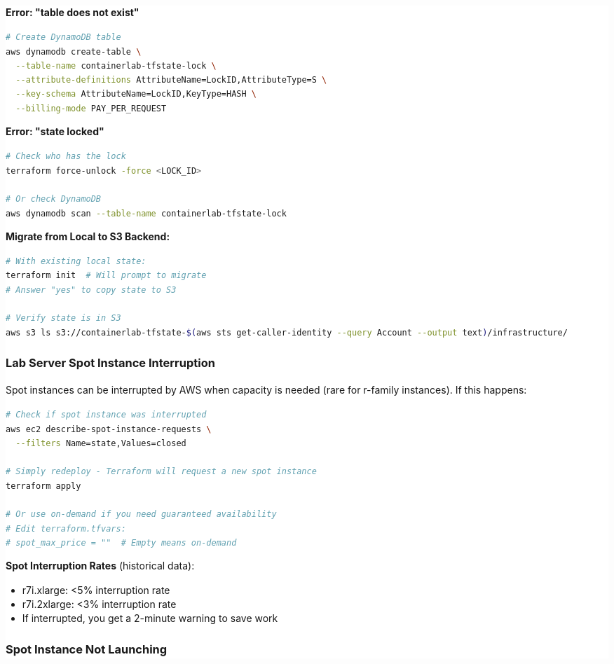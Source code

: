 **Error: "table does not exist"**
```bash
# Create DynamoDB table
aws dynamodb create-table \
  --table-name containerlab-tfstate-lock \
  --attribute-definitions AttributeName=LockID,AttributeType=S \
  --key-schema AttributeName=LockID,KeyType=HASH \
  --billing-mode PAY_PER_REQUEST
```

**Error: "state locked"**
```bash
# Check who has the lock
terraform force-unlock -force <LOCK_ID>

# Or check DynamoDB
aws dynamodb scan --table-name containerlab-tfstate-lock
```

**Migrate from Local to S3 Backend:**
```bash
# With existing local state:
terraform init  # Will prompt to migrate
# Answer "yes" to copy state to S3

# Verify state is in S3
aws s3 ls s3://containerlab-tfstate-$(aws sts get-caller-identity --query Account --output text)/infrastructure/
```

### Lab Server Spot Instance Interruption

Spot instances can be interrupted by AWS when capacity is needed (rare for r-family instances). If this happens:

```bash
# Check if spot instance was interrupted
aws ec2 describe-spot-instance-requests \
  --filters Name=state,Values=closed

# Simply redeploy - Terraform will request a new spot instance
terraform apply

# Or use on-demand if you need guaranteed availability
# Edit terraform.tfvars:
# spot_max_price = ""  # Empty means on-demand
```

**Spot Interruption Rates** (historical data):
- r7i.xlarge: <5% interruption rate
- r7i.2xlarge: <3% interruption rate
- If interrupted, you get a 2-minute warning to save work

### Spot Instance Not Launching
